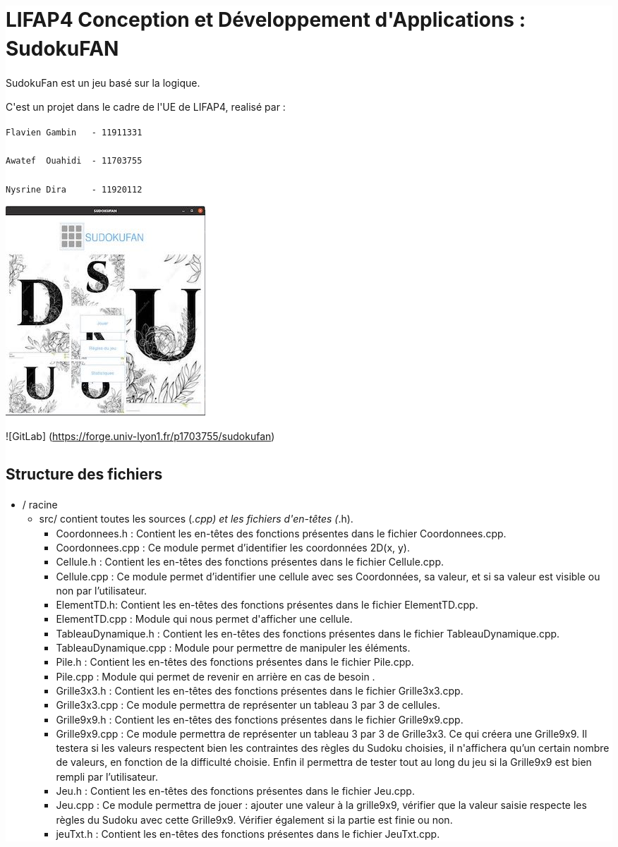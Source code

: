 # LIFAP4 Conception et Développement d'Applications : SudokuFAN

SudokuFan est un jeu basé sur la logique.

C'est un projet dans le cadre de l'UE de LIFAP4,
realisé par :   

    Flavien Gambin   - 11911331
                                
    Awatef  Ouahidi  - 11703755                                

    Nysrine Dira     - 11920112                                


![SudokuFanImage](data/SudokuFanImage.png)  



![GitLab] (https://forge.univ-lyon1.fr/p1703755/sudokufan)  


Structure des fichiers
----------------------

- / racine
    - src/ contient toutes les sources (*.cpp) et les fichiers d'en-têtes (*.h). 
        - Coordonnees.h :  Contient les en-têtes des fonctions présentes dans le fichier Coordonnees.cpp.
        - Coordonnees.cpp : Ce module permet d’identifier les coordonnées 2D(x, y).
        - Cellule.h :  Contient les en-têtes des fonctions présentes dans le fichier Cellule.cpp.
        - Cellule.cpp : Ce module permet d’identifier une cellule avec ses Coordonnées, sa valeur, et si sa valeur est visible ou non par l’utilisateur.
        - ElementTD.h:  Contient les en-têtes des fonctions présentes dans le fichier ElementTD.cpp.
        - ElementTD.cpp : Module qui nous permet d'afficher une cellule.
        - TableauDynamique.h :  Contient les en-têtes des fonctions présentes dans le fichier TableauDynamique.cpp.
        - TableauDynamique.cpp :  Module pour permettre de manipuler les éléments.
        - Pile.h :  Contient les en-têtes des fonctions présentes dans le fichier Pile.cpp.
        - Pile.cpp : Module qui permet de revenir en arrière en cas de besoin .
        - Grille3x3.h :  Contient les en-têtes des fonctions présentes dans le fichier Grille3x3.cpp.
        - Grille3x3.cpp : Ce module permettra de représenter un tableau 3 par 3 de cellules.
        - Grille9x9.h :  Contient les en-têtes des fonctions présentes dans le fichier Grille9x9.cpp.
        - Grille9x9.cpp : Ce module permettra de représenter un tableau 3 par 3 de Grille3x3. Ce qui créera une Grille9x9. Il testera si les valeurs respectent bien les contraintes des règles du Sudoku choisies, il n'affichera qu’un certain nombre de valeurs, en fonction de la difficulté choisie. Enfin il permettra de tester tout au long du jeu si la Grille9x9 est bien rempli par l’utilisateur. 
        - Jeu.h :  Contient les en-têtes des fonctions présentes dans le fichier Jeu.cpp.
        - Jeu.cpp : Ce module permettra de jouer : ajouter une valeur à la grille9x9, vérifier que la valeur saisie respecte les règles du Sudoku avec cette Grille9x9. Vérifier également si la partie est finie ou non.
        - jeuTxt.h :  Contient les en-têtes des fonctions présentes dans le fichier JeuTxt.cpp.